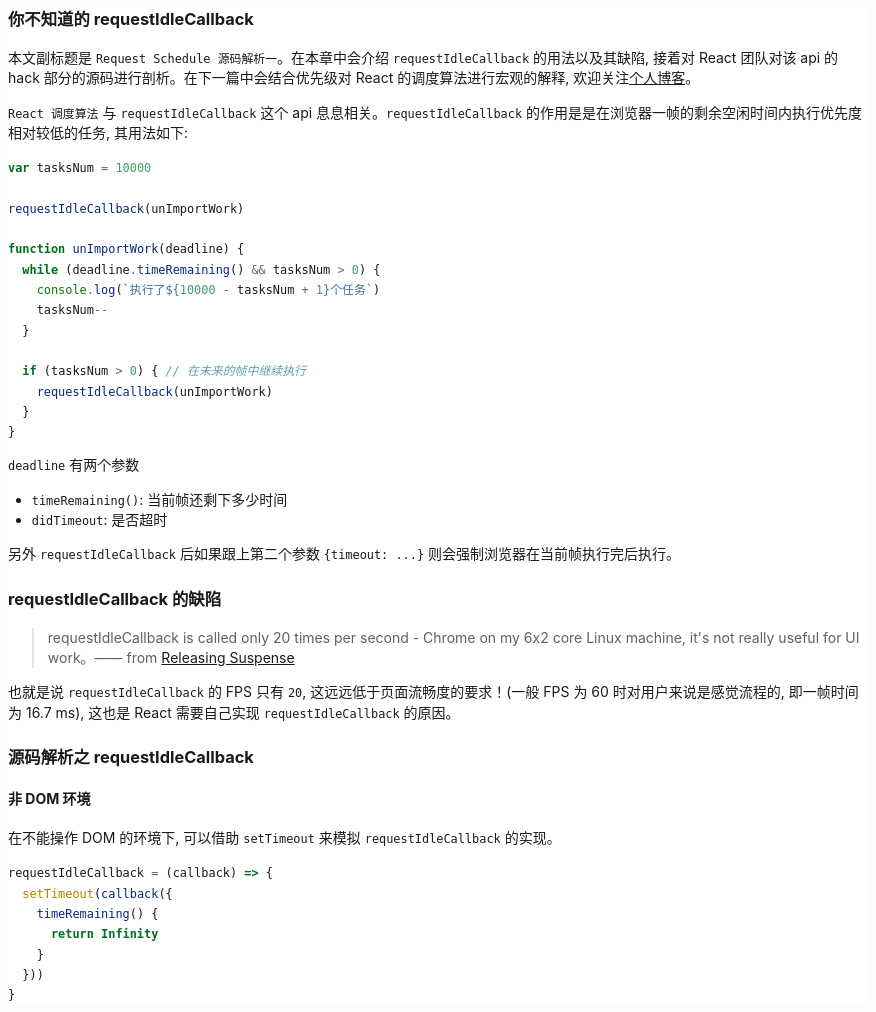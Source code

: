### 你不知道的 requestIdleCallback

本文副标题是 `Request Schedule 源码解析一`。在本章中会介绍 `requestIdleCallback` 的用法以及其缺陷, 接着对 React 团队对该 api 的 hack 部分的源码进行剖析。在下一篇中会结合优先级对 React 的调度算法进行宏观的解释, 欢迎关注[个人博客](https://github.com/MuYunyun/blog)。

`React 调度算法` 与 `requestIdleCallback` 这个 api 息息相关。`requestIdleCallback` 的作用是是在浏览器一帧的剩余空闲时间内执行优先度相对较低的任务, 其用法如下:

```js
var tasksNum = 10000

requestIdleCallback(unImportWork)

function unImportWork(deadline) {
  while (deadline.timeRemaining() && tasksNum > 0) {
    console.log(`执行了${10000 - tasksNum + 1}个任务`)
    tasksNum--
  }

  if (tasksNum > 0) { // 在未来的帧中继续执行
    requestIdleCallback(unImportWork)
  }
}
```

`deadline` 有两个参数

* `timeRemaining()`: 当前帧还剩下多少时间
* `didTimeout`: 是否超时

另外 `requestIdleCallback` 后如果跟上第二个参数 `{timeout: ...}` 则会强制浏览器在当前帧执行完后执行。

### requestIdleCallback 的缺陷

> requestIdleCallback is called only 20 times per second - Chrome on my 6x2 core Linux machine, it's not really useful for UI work。—— from [Releasing Suspense](https://github.com/facebook/react/issues/13206#issuecomment-418923831)

也就是说 `requestIdleCallback` 的 FPS 只有 `20`, 这远远低于页面流畅度的要求！(一般 FPS 为 60 时对用户来说是感觉流程的, 即一帧时间为 16.7 ms), 这也是 React 需要自己实现 `requestIdleCallback` 的原因。

### 源码解析之 requestIdleCallback

#### 非 DOM 环境

在不能操作 DOM 的环境下, 可以借助 `setTimeout` 来模拟 `requestIdleCallback` 的实现。

```js
requestIdleCallback = (callback) => {
  setTimeout(callback({
    timeRemaining() {
      return Infinity
    }
  }))
}
```
